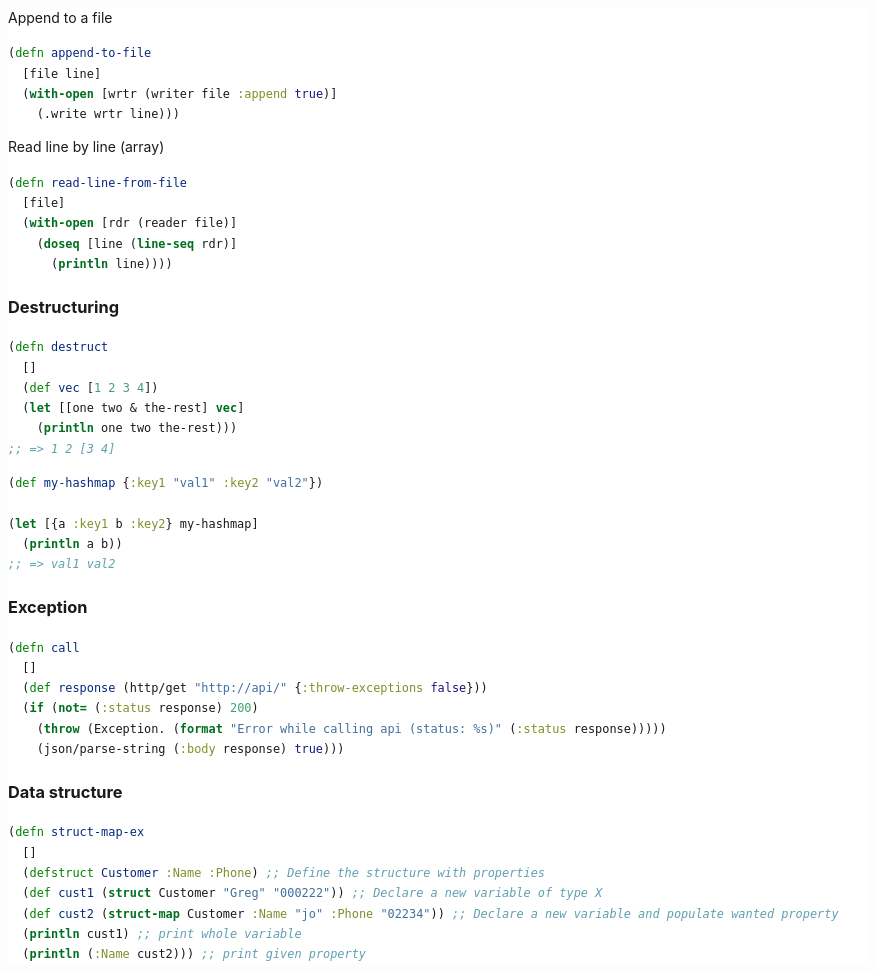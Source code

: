 Append to a file

```clojure
(defn append-to-file
  [file line]
  (with-open [wrtr (writer file :append true)]
    (.write wrtr line)))
```   

Read line by line (array)

```clojure
(defn read-line-from-file
  [file]
  (with-open [rdr (reader file)]
    (doseq [line (line-seq rdr)]
      (println line))))
```

### Destructuring


```clojure
(defn destruct
  []
  (def vec [1 2 3 4])
  (let [[one two & the-rest] vec]
    (println one two the-rest)))
;; => 1 2 [3 4]
```

```clojure
(def my-hashmap {:key1 "val1" :key2 "val2"})

(let [{a :key1 b :key2} my-hashmap]
  (println a b))
;; => val1 val2
```

### Exception

```clojure
(defn call
  []
  (def response (http/get "http://api/" {:throw-exceptions false}))
  (if (not= (:status response) 200)
    (throw (Exception. (format "Error while calling api (status: %s)" (:status response)))))
    (json/parse-string (:body response) true)))
```

### Data structure

```clojure
(defn struct-map-ex
  []
  (defstruct Customer :Name :Phone) ;; Define the structure with properties
  (def cust1 (struct Customer "Greg" "000222")) ;; Declare a new variable of type X
  (def cust2 (struct-map Customer :Name "jo" :Phone "02234")) ;; Declare a new variable and populate wanted property
  (println cust1) ;; print whole variable
  (println (:Name cust2))) ;; print given property
```
